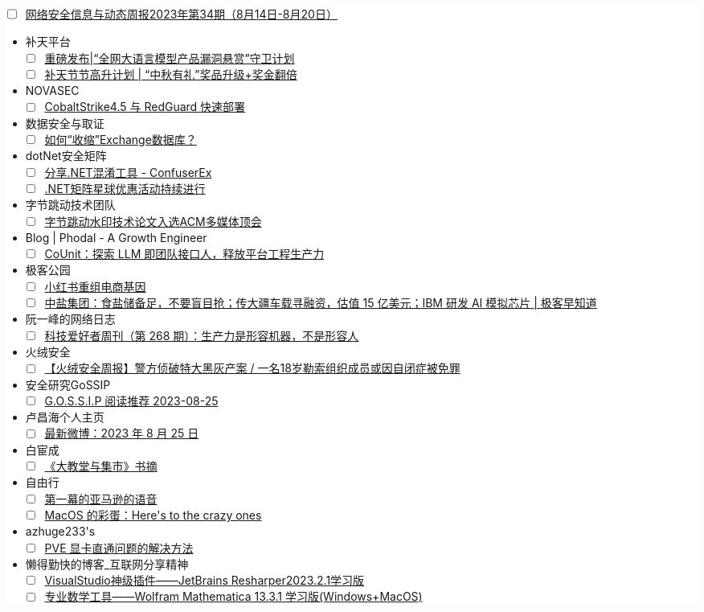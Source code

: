   - [ ] [网络安全信息与动态周报2023年第34期（8月14日-8月20日）](https://mp.weixin.qq.com/s?__biz=MzIwNDk0MDgxMw==&mid=2247498625&idx=1&sn=238d0eac2ccfb0d986bffe95e79185b7&chksm=973ac8e3a04d41f5781f87f622b52c99a0dc2f28d764d66bb3a6f73ed3c58a5216e8ec02f85e&scene=58&subscene=0#rd)
- 补天平台
  - [ ] [重磅发布|“全网大语言模型产品漏洞悬赏”守卫计划](https://mp.weixin.qq.com/s?__biz=MzI2NzY5MDI3NQ==&mid=2247498218&idx=1&sn=e12250462c06941ec281296b003cbd5d&chksm=eaf9b1a6dd8e38b0bedd20638dc8476845e0e05a5d24ba700b0909bfc30fb9a8599e8502cc4c&scene=58&subscene=0#rd)
  - [ ] [补天节节高升计划 | “中秋有礼”奖品升级+奖金翻倍](https://mp.weixin.qq.com/s?__biz=MzI2NzY5MDI3NQ==&mid=2247498218&idx=2&sn=fd32ef390f57c165bdcb2d51377a11fc&chksm=eaf9b1a6dd8e38b086c10418a431ad8702ba597bf3c7fb52dc0bbad62afd8f0fd0b6cd88436c&scene=58&subscene=0#rd)
- NOVASEC
  - [ ] [CobaltStrike4.5 与 RedGuard 快速部署](https://mp.weixin.qq.com/s?__biz=MzUzODU3ODA0MA==&mid=2247489019&idx=1&sn=e3dd1c029474e94397192bdfb199f478&chksm=fad4c8eccda341fa47ec2b792d6a8c77653610c75a518e7b325f1a45e8594f968937476ba187&scene=58&subscene=0#rd)
- 数据安全与取证
  - [ ] [如何“收缩”Exchange数据库？](https://mp.weixin.qq.com/s?__biz=MzIyNzU0NjIyMg==&mid=2247487895&idx=1&sn=c2960a71b9307051696e06d02c636582&chksm=e85ed496df295d8002feb3a28ab871c0f93f7c1e8e362e5399d478ccaf8253592626b042aeb4&scene=58&subscene=0#rd)
- dotNet安全矩阵
  - [ ] [分享.NET混淆工具 - ConfuserEx](https://mp.weixin.qq.com/s?__biz=MzUyOTc3NTQ5MA==&mid=2247488404&idx=1&sn=4632044bd816db806e441bbc994a8381&chksm=fa5abd79cd2d346fd9d6cfab374a9280f0aa08f1bc5b700034a45dd70732cb91cfd4f9a22963&scene=58&subscene=0#rd)
  - [ ] [.NET矩阵星球优惠活动持续进行](https://mp.weixin.qq.com/s?__biz=MzUyOTc3NTQ5MA==&mid=2247488404&idx=2&sn=40beab0383a4ccbbd29ab967cfd436e8&chksm=fa5abd79cd2d346f01ee81e80a9703ca2918e8eb83803bf9601f1cf53e23cb309e235d6e6972&scene=58&subscene=0#rd)
- 字节跳动技术团队
  - [ ] [字节跳动水印技术论文入选ACM多媒体顶会](https://mp.weixin.qq.com/s?__biz=MzI1MzYzMjE0MQ==&mid=2247503644&idx=1&sn=233e5c2d6469e3522f705ab9f8cd04f7&chksm=e9d304fedea48de8c56c3073f6f7363f8044911d647298d5ff32a7d15ee30b717c5fff7aa5d8&scene=58&subscene=0#rd)
- Blog | Phodal - A Growth Engineer
  - [ ] [CoUnit：探索 LLM 即团队接口人，释放平台工程生产力](http://www.phodal.com/blog/co-unit-exploring-llm-as-team-api/)
- 极客公园
  - [ ] [小红书重组电商基因](https://mp.weixin.qq.com/s?__biz=MTMwNDMwODQ0MQ==&mid=2653008425&idx=1&sn=ebc744c093ea1cffb330c49aa53e2376&chksm=7e54cf9f492346898674e0c16aa79a581fe2272d9ef00fd6eaab7915afe0e914e53b3ad53d9e&scene=58&subscene=0#rd)
  - [ ] [中盐集团：食盐储备足，不要盲目抢；传大疆车载寻融资，估值 15 亿美元；IBM 研发 AI 模拟芯片 | 极客早知道](https://mp.weixin.qq.com/s?__biz=MTMwNDMwODQ0MQ==&mid=2653008240&idx=1&sn=b6ef30a4b9d9dba3f5c553a8d79601e2&chksm=7e54ccc6492345d0491e3c95ead9d81c617f41c562a05da1f637d353d13edbbbd1946ee5b321&scene=58&subscene=0#rd)
- 阮一峰的网络日志
  - [ ] [科技爱好者周刊（第 268 期）：生产力是形容机器，不是形容人](http://www.ruanyifeng.com/blog/2023/08/weekly-issue-268.html)
- 火绒安全
  - [ ] [【火绒安全周报】警方侦破特大黑灰产案 / 一名18岁勒索组织成员或因自闭症被免罪](https://mp.weixin.qq.com/s?__biz=MzI3NjYzMDM1Mg==&mid=2247515406&idx=1&sn=c2da118685daf427b6c6855712720b4b&chksm=eb706331dc07ea27f56768fec722f98815fb35f6f6b0df5a8855be665f6384813a4db83e6aa8&scene=58&subscene=0#rd)
- 安全研究GoSSIP
  - [ ] [G.O.S.S.I.P 阅读推荐 2023-08-25](https://mp.weixin.qq.com/s?__biz=Mzg5ODUxMzg0Ng==&mid=2247496201&idx=1&sn=a6616b532b23fae48da10ba20db1ceee&chksm=c063dcd0f71455c660eb47af6d1d0f13e0ba220e7eaae1cdb28b09f1c3ed94bb6fb258c5a18f&scene=58&subscene=0#rd)
- 卢昌海个人主页
  - [ ] [最新微博：2023 年 8 月 25 日](https://www.changhai.org/articles/miscellaneous/blog/202308.php#latest)
- 白宦成
  - [ ] [《大教堂与集市》书摘](https://www.ixiqin.com/2023/08/26/excerpt-from-cathedral-and-market/)
- 自由行
  - [ ] [第一幕的亚马逊的语音](https://www.lfhacks.com/game/diablo-act-i-amazon/)
  - [ ] [MacOS 的彩蛋：Here's to the crazy ones](https://www.lfhacks.com/blog/heres-to-the-crazy-ones/)
- azhuge233's
  - [ ] [PVE 显卡直通问题的解决方法](https://azhuge233.com/pve-%e6%98%be%e5%8d%a1%e7%9b%b4%e9%80%9a%e9%97%ae%e9%a2%98%e7%9a%84%e8%a7%a3%e5%86%b3%e6%96%b9%e6%b3%95/)
- 懒得勤快的博客_互联网分享精神
  - [ ] [VisualStudio神级插件——JetBrains Resharper2023.2.1学习版](https://masuit.com/20)
  - [ ] [专业数学工具——Wolfram Mathematica 13.3.1 学习版(Windows+MacOS)](https://masuit.com/2229)